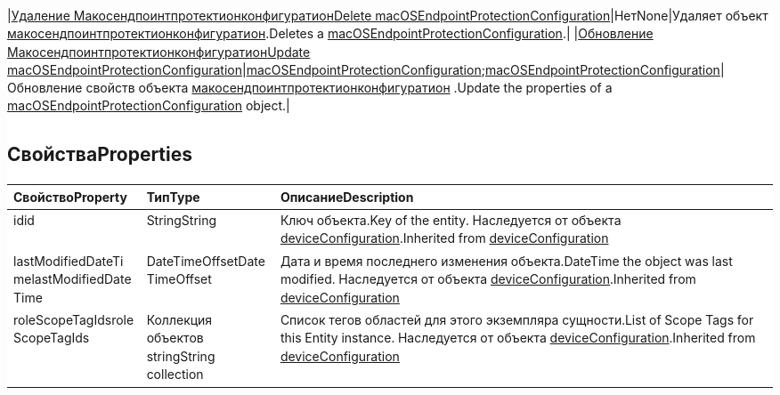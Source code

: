 |[<span data-ttu-id="956ec-122">Удаление Макосендпоинтпротектионконфигуратион</span><span class="sxs-lookup"><span data-stu-id="956ec-122">Delete macOSEndpointProtectionConfiguration</span></span>](../api/intune-deviceconfig-macosendpointprotectionconfiguration-delete.md)|<span data-ttu-id="956ec-123">Нет</span><span class="sxs-lookup"><span data-stu-id="956ec-123">None</span></span>|<span data-ttu-id="956ec-124">Удаляет объект [макосендпоинтпротектионконфигуратион](../resources/intune-deviceconfig-macosendpointprotectionconfiguration.md).</span><span class="sxs-lookup"><span data-stu-id="956ec-124">Deletes a [macOSEndpointProtectionConfiguration](../resources/intune-deviceconfig-macosendpointprotectionconfiguration.md).</span></span>|
|[<span data-ttu-id="956ec-125">Обновление Макосендпоинтпротектионконфигуратион</span><span class="sxs-lookup"><span data-stu-id="956ec-125">Update macOSEndpointProtectionConfiguration</span></span>](../api/intune-deviceconfig-macosendpointprotectionconfiguration-update.md)|<span data-ttu-id="956ec-126">[macOSEndpointProtectionConfiguration](../resources/intune-deviceconfig-macosendpointprotectionconfiguration.md);</span><span class="sxs-lookup"><span data-stu-id="956ec-126">[macOSEndpointProtectionConfiguration](../resources/intune-deviceconfig-macosendpointprotectionconfiguration.md)</span></span>|<span data-ttu-id="956ec-127">Обновление свойств объекта [макосендпоинтпротектионконфигуратион](../resources/intune-deviceconfig-macosendpointprotectionconfiguration.md) .</span><span class="sxs-lookup"><span data-stu-id="956ec-127">Update the properties of a [macOSEndpointProtectionConfiguration](../resources/intune-deviceconfig-macosendpointprotectionconfiguration.md) object.</span></span>|

## <a name="properties"></a><span data-ttu-id="956ec-128">Свойства</span><span class="sxs-lookup"><span data-stu-id="956ec-128">Properties</span></span>
|<span data-ttu-id="956ec-129">Свойство</span><span class="sxs-lookup"><span data-stu-id="956ec-129">Property</span></span>|<span data-ttu-id="956ec-130">Тип</span><span class="sxs-lookup"><span data-stu-id="956ec-130">Type</span></span>|<span data-ttu-id="956ec-131">Описание</span><span class="sxs-lookup"><span data-stu-id="956ec-131">Description</span></span>|
|:---|:---|:---|
|<span data-ttu-id="956ec-132">id</span><span class="sxs-lookup"><span data-stu-id="956ec-132">id</span></span>|<span data-ttu-id="956ec-133">String</span><span class="sxs-lookup"><span data-stu-id="956ec-133">String</span></span>|<span data-ttu-id="956ec-134">Ключ объекта.</span><span class="sxs-lookup"><span data-stu-id="956ec-134">Key of the entity.</span></span> <span data-ttu-id="956ec-135">Наследуется от объекта [deviceConfiguration](../resources/intune-shared-deviceconfiguration.md).</span><span class="sxs-lookup"><span data-stu-id="956ec-135">Inherited from [deviceConfiguration](../resources/intune-shared-deviceconfiguration.md)</span></span>|
|<span data-ttu-id="956ec-136">lastModifiedDateTime</span><span class="sxs-lookup"><span data-stu-id="956ec-136">lastModifiedDateTime</span></span>|<span data-ttu-id="956ec-137">DateTimeOffset</span><span class="sxs-lookup"><span data-stu-id="956ec-137">DateTimeOffset</span></span>|<span data-ttu-id="956ec-138">Дата и время последнего изменения объекта.</span><span class="sxs-lookup"><span data-stu-id="956ec-138">DateTime the object was last modified.</span></span> <span data-ttu-id="956ec-139">Наследуется от объекта [deviceConfiguration](../resources/intune-shared-deviceconfiguration.md).</span><span class="sxs-lookup"><span data-stu-id="956ec-139">Inherited from [deviceConfiguration](../resources/intune-shared-deviceconfiguration.md)</span></span>|
|<span data-ttu-id="956ec-140">roleScopeTagIds</span><span class="sxs-lookup"><span data-stu-id="956ec-140">roleScopeTagIds</span></span>|<span data-ttu-id="956ec-141">Коллекция объектов string</span><span class="sxs-lookup"><span data-stu-id="956ec-141">String collection</span></span>|<span data-ttu-id="956ec-142">Список тегов областей для этого экземпляра сущности.</span><span class="sxs-lookup"><span data-stu-id="956ec-142">List of Scope Tags for this Entity instance.</span></span> <span data-ttu-id="956ec-143">Наследуется от объекта [deviceConfiguration](../resources/intune-shared-deviceconfiguration.md).</span><span class="sxs-lookup"><span data-stu-id="956ec-143">Inherited from [deviceConfiguration](../resources/intune-shared-deviceconfiguration.md)</span></span>|